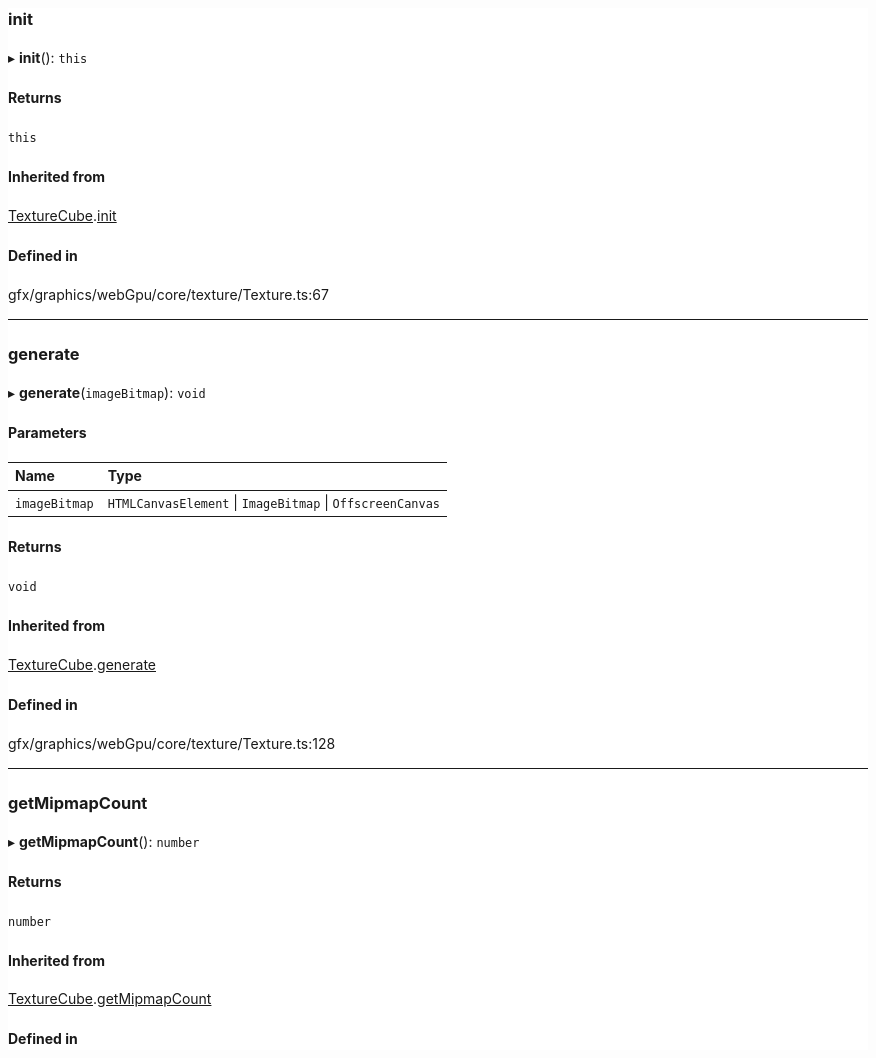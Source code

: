 ### init

▸ **init**(): `this`

#### Returns

`this`

#### Inherited from

[TextureCube](TextureCube.md).[init](TextureCube.md#init)

#### Defined in

gfx/graphics/webGpu/core/texture/Texture.ts:67

___

### generate

▸ **generate**(`imageBitmap`): `void`

#### Parameters

| Name | Type |
| :------ | :------ |
| `imageBitmap` | `HTMLCanvasElement` \| `ImageBitmap` \| `OffscreenCanvas` |

#### Returns

`void`

#### Inherited from

[TextureCube](TextureCube.md).[generate](TextureCube.md#generate)

#### Defined in

gfx/graphics/webGpu/core/texture/Texture.ts:128

___

### getMipmapCount

▸ **getMipmapCount**(): `number`

#### Returns

`number`

#### Inherited from

[TextureCube](TextureCube.md).[getMipmapCount](TextureCube.md#getmipmapcount)

#### Defined in
